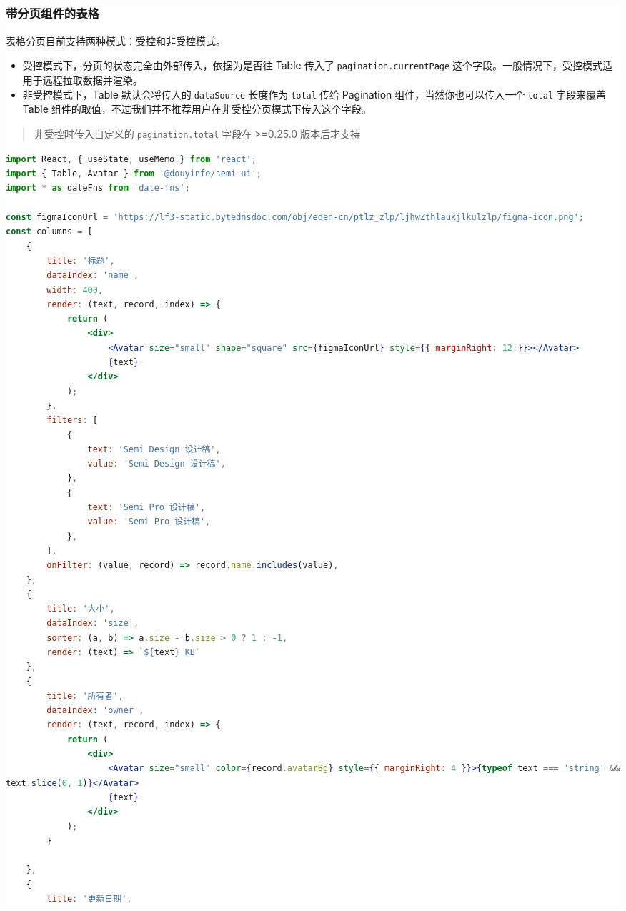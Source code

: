 ### 带分页组件的表格

表格分页目前支持两种模式：受控和非受控模式。

- 受控模式下，分页的状态完全由外部传入，依据为是否往 Table 传入了 `pagination.currentPage` 这个字段。一般情况下，受控模式适用于远程拉取数据并渲染。
- 非受控模式下，Table 默认会将传入的 `dataSource` 长度作为 `total` 传给 Pagination 组件，当然你也可以传入一个 `total` 字段来覆盖 Table 组件的取值，不过我们并不推荐用户在非受控分页模式下传入这个字段。

> 非受控时传入自定义的 `pagination.total` 字段在 >=0.25.0 版本后才支持

```jsx live=true noInline=true dir="column"
import React, { useState, useMemo } from 'react';
import { Table, Avatar } from '@douyinfe/semi-ui';
import * as dateFns from 'date-fns';

const figmaIconUrl = 'https://lf3-static.bytednsdoc.com/obj/eden-cn/ptlz_zlp/ljhwZthlaukjlkulzlp/figma-icon.png';
const columns = [
    {
        title: '标题',
        dataIndex: 'name',
        width: 400,
        render: (text, record, index) => {
            return (
                <div>
                    <Avatar size="small" shape="square" src={figmaIconUrl} style={{ marginRight: 12 }}></Avatar>
                    {text}
                </div>
            );
        },
        filters: [
            {
                text: 'Semi Design 设计稿',
                value: 'Semi Design 设计稿',
            },
            {
                text: 'Semi Pro 设计稿',
                value: 'Semi Pro 设计稿',
            },
        ],
        onFilter: (value, record) => record.name.includes(value),
    },
    {
        title: '大小',
        dataIndex: 'size',
        sorter: (a, b) => a.size - b.size > 0 ? 1 : -1,
        render: (text) => `${text} KB`
    },
    {
        title: '所有者',
        dataIndex: 'owner',
        render: (text, record, index) => {
            return (
                <div>
                    <Avatar size="small" color={record.avatarBg} style={{ marginRight: 4 }}>{typeof text === 'string' && text.slice(0, 1)}</Avatar>
                    {text}
                </div>
            );
        }

    },
    {
        title: '更新日期',
```